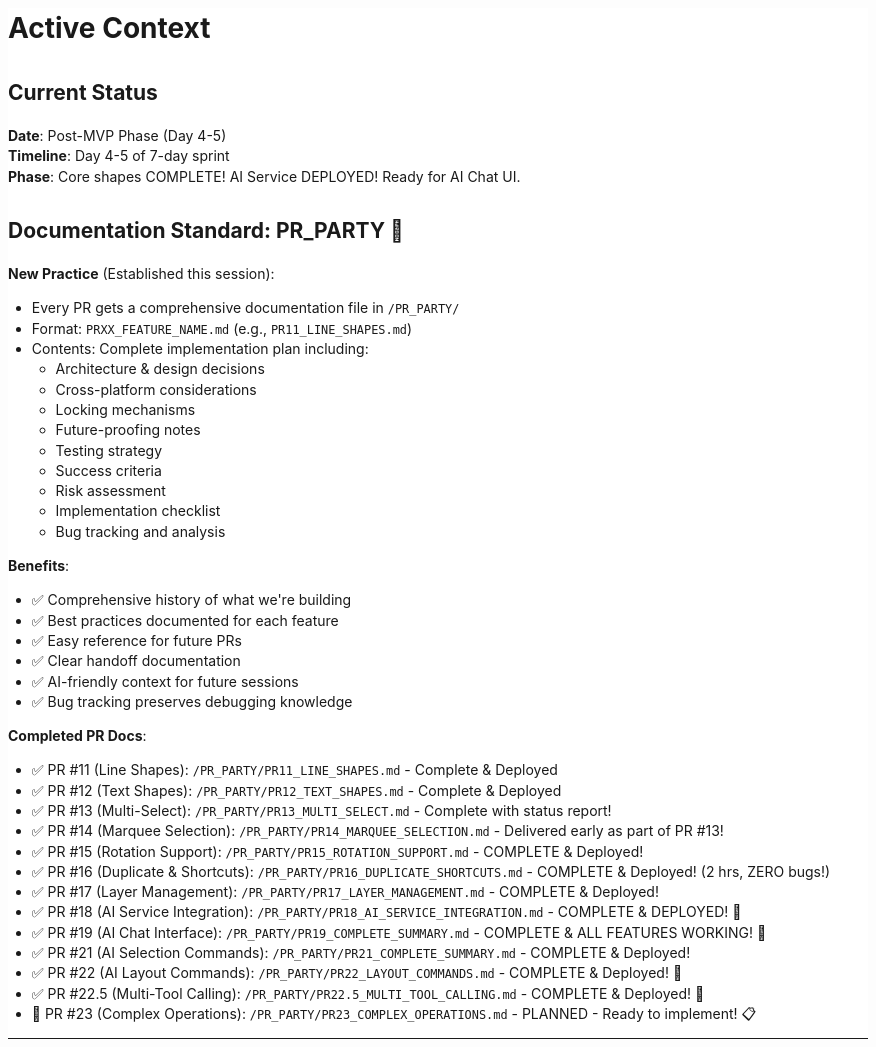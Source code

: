 # Active Context

## Current Status

**Date**: Post-MVP Phase (Day 4-5)  
**Timeline**: Day 4-5 of 7-day sprint  
**Phase**: Core shapes COMPLETE! AI Service DEPLOYED! Ready for AI Chat UI.

## Documentation Standard: PR_PARTY 🎉

**New Practice** (Established this session):
- Every PR gets a comprehensive documentation file in `/PR_PARTY/`
- Format: `PRXX_FEATURE_NAME.md` (e.g., `PR11_LINE_SHAPES.md`)
- Contents: Complete implementation plan including:
  - Architecture & design decisions
  - Cross-platform considerations
  - Locking mechanisms
  - Future-proofing notes
  - Testing strategy
  - Success criteria
  - Risk assessment
  - Implementation checklist
  - Bug tracking and analysis

**Benefits**:
- ✅ Comprehensive history of what we're building
- ✅ Best practices documented for each feature
- ✅ Easy reference for future PRs
- ✅ Clear handoff documentation
- ✅ AI-friendly context for future sessions
- ✅ Bug tracking preserves debugging knowledge

**Completed PR Docs**:
- ✅ PR #11 (Line Shapes): `/PR_PARTY/PR11_LINE_SHAPES.md` - Complete & Deployed
- ✅ PR #12 (Text Shapes): `/PR_PARTY/PR12_TEXT_SHAPES.md` - Complete & Deployed
- ✅ PR #13 (Multi-Select): `/PR_PARTY/PR13_MULTI_SELECT.md` - Complete with status report!
- ✅ PR #14 (Marquee Selection): `/PR_PARTY/PR14_MARQUEE_SELECTION.md` - Delivered early as part of PR #13!
- ✅ PR #15 (Rotation Support): `/PR_PARTY/PR15_ROTATION_SUPPORT.md` - COMPLETE & Deployed!
- ✅ PR #16 (Duplicate & Shortcuts): `/PR_PARTY/PR16_DUPLICATE_SHORTCUTS.md` - COMPLETE & Deployed! (2 hrs, ZERO bugs!)
- ✅ PR #17 (Layer Management): `/PR_PARTY/PR17_LAYER_MANAGEMENT.md` - COMPLETE & Deployed!
- ✅ PR #18 (AI Service Integration): `/PR_PARTY/PR18_AI_SERVICE_INTEGRATION.md` - COMPLETE & DEPLOYED! 🚀
- ✅ PR #19 (AI Chat Interface): `/PR_PARTY/PR19_COMPLETE_SUMMARY.md` - COMPLETE & ALL FEATURES WORKING! 🎉
- ✅ PR #21 (AI Selection Commands): `/PR_PARTY/PR21_COMPLETE_SUMMARY.md` - COMPLETE & Deployed!
- ✅ PR #22 (AI Layout Commands): `/PR_PARTY/PR22_LAYOUT_COMMANDS.md` - COMPLETE & Deployed! 🎯
- ✅ PR #22.5 (Multi-Tool Calling): `/PR_PARTY/PR22.5_MULTI_TOOL_CALLING.md` - COMPLETE & Deployed! 🚀
- 🎯 PR #23 (Complex Operations): `/PR_PARTY/PR23_COMPLEX_OPERATIONS.md` - PLANNED - Ready to implement! 📋

---